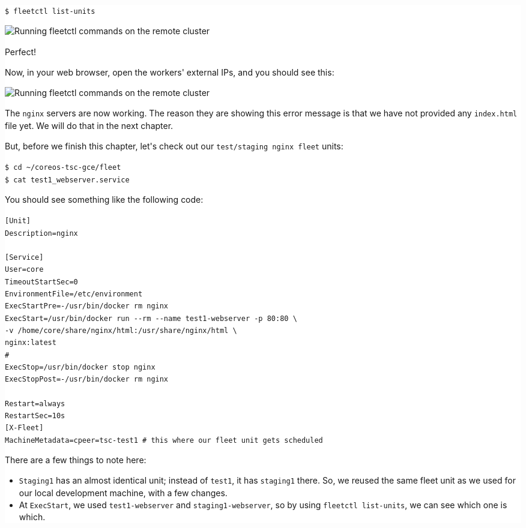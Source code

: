 ```
$ fleetctl list-units

```

![Running fleetctl commands on the remote cluster](img/image00143.jpeg)

Perfect!

Now, in your web browser, open the workers' external IPs, and you should see this:

![Running fleetctl commands on the remote cluster](img/image00144.jpeg)

The `nginx` servers are now working. The reason they are showing this error message is that we have not provided any `index.html` file yet. We will do that in the next chapter.

But, before we finish this chapter, let's check out our `test/staging nginx fleet` units:

```
$ cd ~/coreos-tsc-gce/fleet
$ cat test1_webserver.service

```

You should see something like the following code:

```
[Unit]
Description=nginx

[Service]
User=core
TimeoutStartSec=0 
EnvironmentFile=/etc/environment
ExecStartPre=-/usr/bin/docker rm nginx
ExecStart=/usr/bin/docker run --rm --name test1-webserver -p 80:80 \
-v /home/core/share/nginx/html:/usr/share/nginx/html \
nginx:latest
#
ExecStop=/usr/bin/docker stop nginx
ExecStopPost=-/usr/bin/docker rm nginx

Restart=always
RestartSec=10s
[X-Fleet]
MachineMetadata=cpeer=tsc-test1 # this where our fleet unit gets scheduled

```

There are a few things to note here:

*   `Staging1` has an almost identical unit; instead of `test1`, it has `staging1` there. So, we reused the same fleet unit as we used for our local development machine, with a few changes.
*   At `ExecStart`, we used `test1-webserver` and `staging1-webserver`, so by using `fleetctl list-units`, we can see which one is which.
